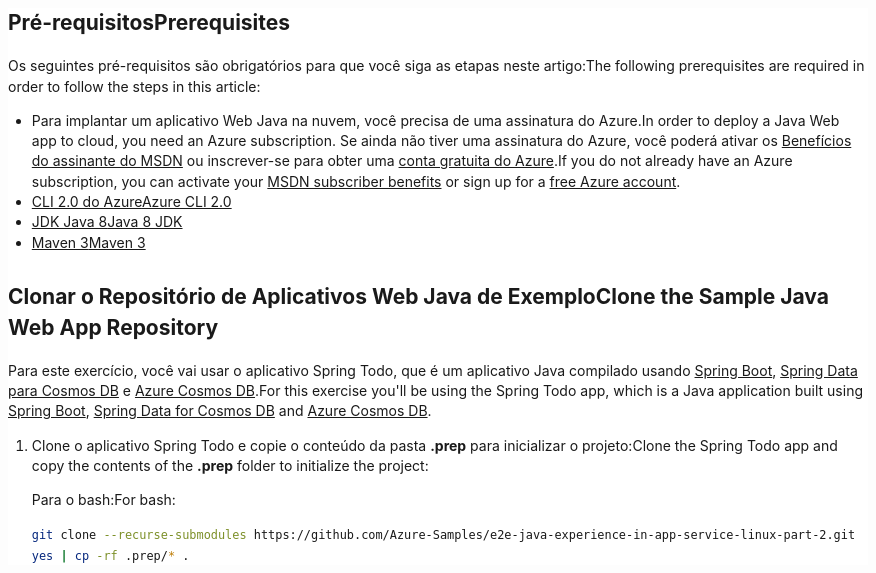 ## <a name="prerequisites"></a><span data-ttu-id="5ff37-110">Pré-requisitos</span><span class="sxs-lookup"><span data-stu-id="5ff37-110">Prerequisites</span></span>

<span data-ttu-id="5ff37-111">Os seguintes pré-requisitos são obrigatórios para que você siga as etapas neste artigo:</span><span class="sxs-lookup"><span data-stu-id="5ff37-111">The following prerequisites are required in order to follow the steps in this article:</span></span>

- <span data-ttu-id="5ff37-112">Para implantar um aplicativo Web Java na nuvem, você precisa de uma assinatura do Azure.</span><span class="sxs-lookup"><span data-stu-id="5ff37-112">In order to deploy a Java Web app to cloud, you need an Azure subscription.</span></span> <span data-ttu-id="5ff37-113">Se ainda não tiver uma assinatura do Azure, você poderá ativar os [Benefícios do assinante do MSDN](https://azure.microsoft.com/pricing/member-offers/msdn-benefits-details/) ou inscrever-se para obter uma [conta gratuita do Azure]((https://azure.microsoft.com/pricing/free-trial/)).</span><span class="sxs-lookup"><span data-stu-id="5ff37-113">If you do not already have an Azure subscription, you can activate your [MSDN subscriber benefits](https://azure.microsoft.com/pricing/member-offers/msdn-benefits-details/) or sign up for a [free Azure account]((https://azure.microsoft.com/pricing/free-trial/)).</span></span>
- [<span data-ttu-id="5ff37-114">CLI 2.0 do Azure</span><span class="sxs-lookup"><span data-stu-id="5ff37-114">Azure CLI 2.0</span></span>](https://docs.microsoft.com/en-us/cli/azure/install-azure-cli?view=azure-cli-latest)
- [<span data-ttu-id="5ff37-115">JDK Java 8</span><span class="sxs-lookup"><span data-stu-id="5ff37-115">Java 8 JDK</span></span>](https://docs.microsoft.com/java/azure/jdk/java-jdk-install)
- [<span data-ttu-id="5ff37-116">Maven 3</span><span class="sxs-lookup"><span data-stu-id="5ff37-116">Maven 3</span></span>](http://maven.apache.org/)

## <a name="clone-the-sample-java-web-app-repository"></a><span data-ttu-id="5ff37-117">Clonar o Repositório de Aplicativos Web Java de Exemplo</span><span class="sxs-lookup"><span data-stu-id="5ff37-117">Clone the Sample Java Web App Repository</span></span>
<span data-ttu-id="5ff37-118">Para este exercício, você vai usar o aplicativo Spring Todo, que é um aplicativo Java compilado usando [Spring Boot](https://spring.io/projects/spring-boot), [Spring Data para Cosmos DB](https://docs.microsoft.com/en-us/java/azure/spring-framework/configure-spring-boot-starter-java-app-with-cosmos-db?view=azure-java-stable) e [Azure Cosmos DB](https://docs.microsoft.com/en-us/azure/cosmos-db/sql-api-introduction).</span><span class="sxs-lookup"><span data-stu-id="5ff37-118">For this exercise you'll be using the Spring Todo app, which is a Java application built using [Spring Boot](https://spring.io/projects/spring-boot), [Spring Data for Cosmos DB](https://docs.microsoft.com/en-us/java/azure/spring-framework/configure-spring-boot-starter-java-app-with-cosmos-db?view=azure-java-stable) and [Azure Cosmos DB](https://docs.microsoft.com/en-us/azure/cosmos-db/sql-api-introduction).</span></span>
1. <span data-ttu-id="5ff37-119">Clone o aplicativo Spring Todo e copie o conteúdo da pasta **.prep** para inicializar o projeto:</span><span class="sxs-lookup"><span data-stu-id="5ff37-119">Clone the Spring Todo app and copy the contents of the **.prep** folder to initialize the project:</span></span>

    <span data-ttu-id="5ff37-120">Para o bash:</span><span class="sxs-lookup"><span data-stu-id="5ff37-120">For bash:</span></span>
    ```bash
    git clone --recurse-submodules https://github.com/Azure-Samples/e2e-java-experience-in-app-service-linux-part-2.git
    yes | cp -rf .prep/* .
    ```
